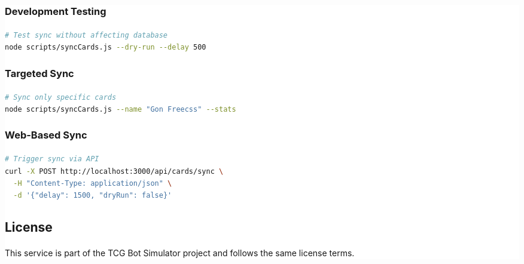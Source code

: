 ### Development Testing

```bash
# Test sync without affecting database
node scripts/syncCards.js --dry-run --delay 500
```

### Targeted Sync

```bash
# Sync only specific cards
node scripts/syncCards.js --name "Gon Freecss" --stats
```

### Web-Based Sync

```bash
# Trigger sync via API
curl -X POST http://localhost:3000/api/cards/sync \
  -H "Content-Type: application/json" \
  -d '{"delay": 1500, "dryRun": false}'
```

## License

This service is part of the TCG Bot Simulator project and follows the same license terms.
